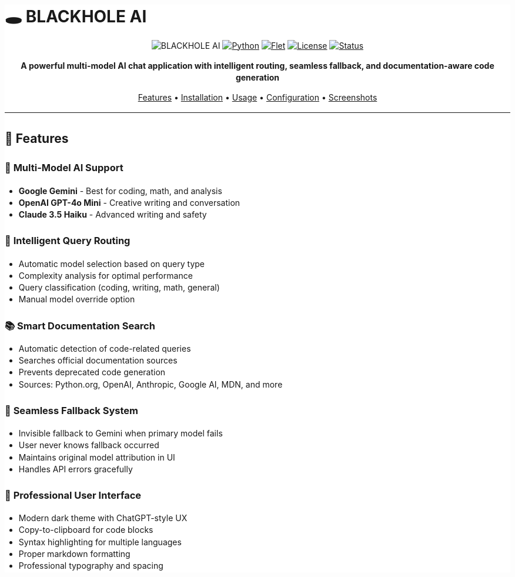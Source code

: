 # 🕳️ BLACKHOLE AI

<div align="center">

![BLACKHOLE AI](https://img.shields.io/badge/BLACKHOLE-AI-blue?style=for-the-badge&logo=data:image/svg+xml;base64,PHN2ZyB4bWxucz0iaHR0cDovL3d3dy53My5vcmcvMjAwMC9zdmciIHdpZHRoPSIyNCIgaGVpZ2h0PSIyNCIgdmlld0JveD0iMCAwIDI0IDI0IiBmaWxsPSJub25lIiBzdHJva2U9ImN1cnJlbnRDb2xvciIgc3Ryb2tlLXdpZHRoPSIyIiBzdHJva2UtbGluZWNhcD0icm91bmQiIHN0cm9rZS1saW5lam9pbj0icm91bmQiPjxjaXJjbGUgY3g9IjEyIiBjeT0iMTIiIHI9IjEwIi8+PC9zdmc+)
[![Python](https://img.shields.io/badge/Python-3.8%2B-blue?style=flat-square&logo=python)](https://www.python.org/)
[![Flet](https://img.shields.io/badge/Flet-0.23.0%2B-purple?style=flat-square)](https://flet.dev/)
[![License](https://img.shields.io/badge/License-MIT-green?style=flat-square)](LICENSE)
[![Status](https://img.shields.io/badge/Status-Production%20Ready-success?style=flat-square)](https://github.com)

**A powerful multi-model AI chat application with intelligent routing, seamless fallback, and documentation-aware code generation**

[Features](#-features) • [Installation](#-installation) • [Usage](#-usage) • [Configuration](#%EF%B8%8F-configuration) • [Screenshots](#-screenshots)

</div>

---

## 🌟 Features

### 🤖 **Multi-Model AI Support**
- **Google Gemini** - Best for coding, math, and analysis
- **OpenAI GPT-4o Mini** - Creative writing and conversation
- **Claude 3.5 Haiku** - Advanced writing and safety

### 🧠 **Intelligent Query Routing**
- Automatic model selection based on query type
- Complexity analysis for optimal performance
- Query classification (coding, writing, math, general)
- Manual model override option

### 📚 **Smart Documentation Search**
- Automatic detection of code-related queries
- Searches official documentation sources
- Prevents deprecated code generation
- Sources: Python.org, OpenAI, Anthropic, Google AI, MDN, and more

### 🔄 **Seamless Fallback System**
- Invisible fallback to Gemini when primary model fails
- User never knows fallback occurred
- Maintains original model attribution in UI
- Handles API errors gracefully

### 🎨 **Professional User Interface**
- Modern dark theme with ChatGPT-style UX
- Copy-to-clipboard for code blocks
- Syntax highlighting for multiple languages
- Proper markdown formatting
- Professional typography and spacing

